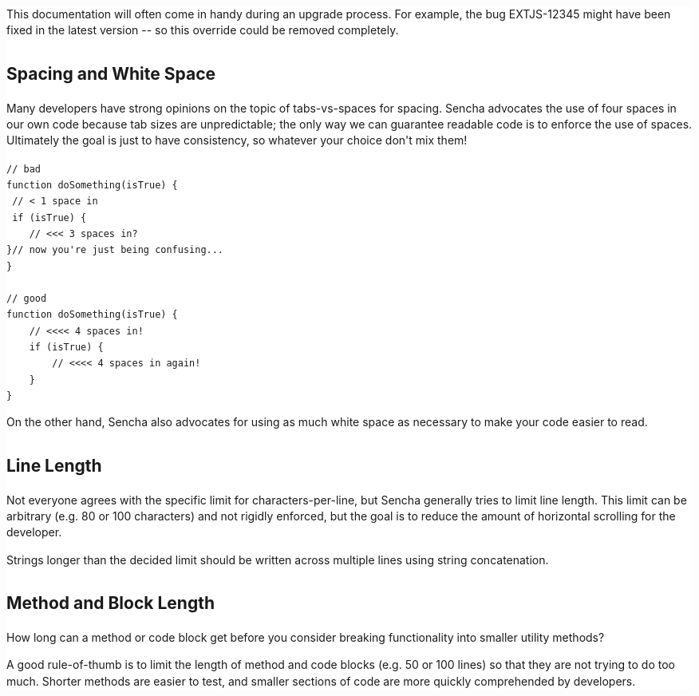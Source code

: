 This documentation will often come in handy during an upgrade process. For example, the bug EXTJS-12345 might have
been fixed in the latest version -- so this override could be removed completely.

## <a name="Spacing_White_Space" />Spacing and White Space

Many developers have strong opinions on the topic of tabs-vs-spaces for spacing. Sencha advocates the use of 
four spaces in our own code because tab sizes are unpredictable; the only way we can guarantee readable code is 
to enforce the use of spaces. Ultimately the goal is just to have consistency, so whatever your choice don't mix them!
    
    // bad
    function doSomething(isTrue) {
     // < 1 space in
     if (isTrue) {
        // <<< 3 spaces in?
    }// now you're just being confusing...
    }
    
    // good
    function doSomething(isTrue) {
        // <<<< 4 spaces in!
        if (isTrue) {
            // <<<< 4 spaces in again!
        }
    }

On the other hand, Sencha also advocates for using as much white space as necessary to make your code easier to read.

## <a name="Line_Length" />Line Length

Not everyone agrees with the specific limit for characters-per-line, but Sencha generally tries to limit line length. 
This limit can be arbitrary (e.g. 80 or 100 characters) and not rigidly enforced, but the goal is to reduce the amount 
of horizontal scrolling for the developer.

Strings longer than the decided limit should be written across multiple lines using string concatenation.

## <a name="Block_Length" />Method and Block Length

How long can a method or code block get before you consider breaking functionality into smaller utility methods?

A good rule-of-thumb is to limit the length of method and code blocks (e.g. 50 or 100 lines) so that they are not 
trying to do too much. Shorter methods are easier to test, and smaller sections of code are more quickly 
comprehended by developers.
